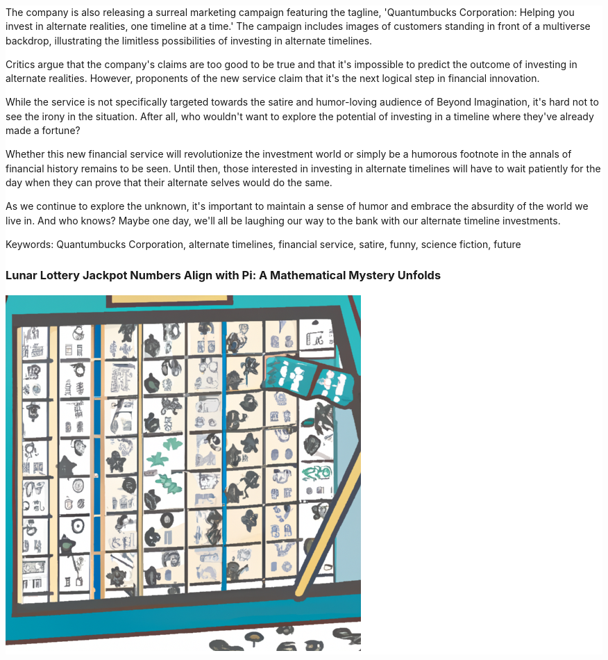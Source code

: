 The company is also releasing a surreal marketing campaign featuring the tagline, 'Quantumbucks Corporation: Helping you
invest in alternate realities, one timeline at a time.' The campaign includes images of customers standing in front of a
multiverse backdrop, illustrating the limitless possibilities of investing in alternate timelines.

Critics argue that the company's claims are too good to be true and that it's impossible to predict the outcome of
investing in alternate realities. However, proponents of the new service claim that it's the next logical step in
financial innovation.

While the service is not specifically targeted towards the satire and humor-loving audience of Beyond Imagination, it's
hard not to see the irony in the situation. After all, who wouldn't want to explore the potential of investing in a
timeline where they've already made a fortune?

Whether this new financial service will revolutionize the investment world or simply be a humorous footnote in the
annals of financial history remains to be seen. Until then, those interested in investing in alternate timelines will
have to wait patiently for the day when they can prove that their alternate selves would do the same.

As we continue to explore the unknown, it's important to maintain a sense of humor and embrace the absurdity of the
world we live in. And who knows? Maybe one day, we'll all be laughing our way to the bank with our alternate timeline
investments.

Keywords: Quantumbucks Corporation, alternate timelines, financial service, satire, funny, science fiction, future

### Lunar Lottery Jackpot Numbers Align with Pi: A Mathematical Mystery Unfolds

![Lunar Lottery: Where even winning the jackpot is a mathematical mystery](images\image5055745706657234293.png)
